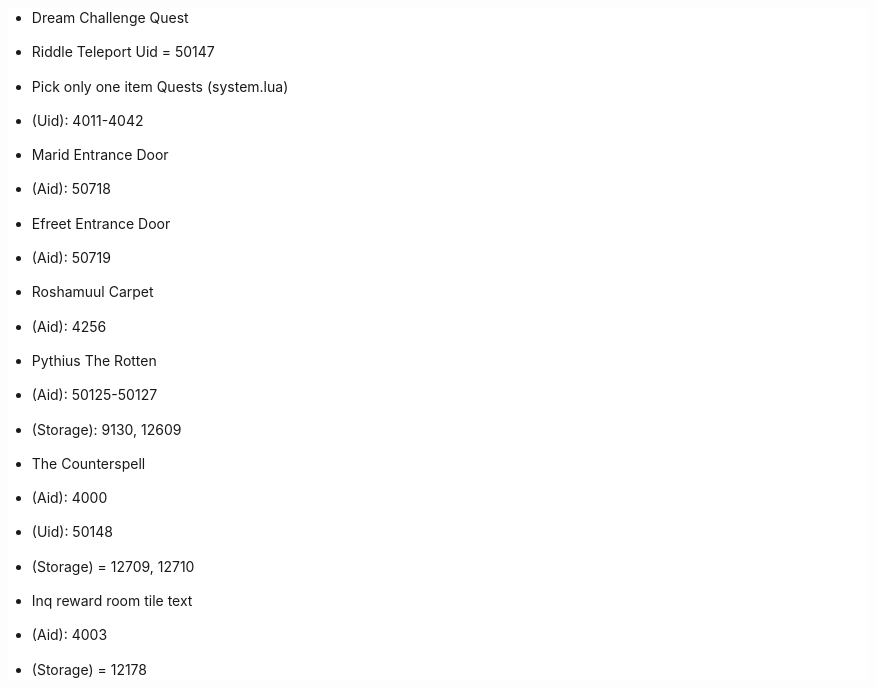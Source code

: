 * Dream Challenge Quest
* Riddle Teleport Uid = 50147

* Pick only one item Quests (system.lua)
* (Uid): 4011-4042

* Marid Entrance Door
* (Aid): 50718

* Efreet Entrance Door
* (Aid): 50719

* Roshamuul Carpet
* (Aid): 4256

* Pythius The Rotten
* (Aid): 50125-50127
* (Storage): 9130, 12609

* The Counterspell
* (Aid): 4000
* (Uid): 50148
* (Storage) = 12709, 12710

* Inq reward room tile text
* (Aid): 4003
* (Storage) = 12178
